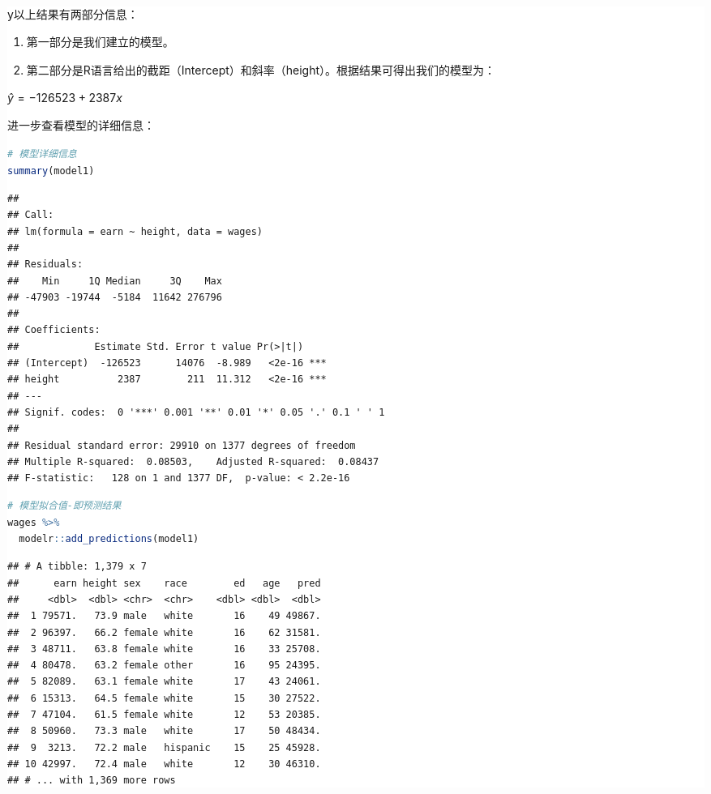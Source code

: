 y以上结果有两部分信息：

1. 第一部分是我们建立的模型。

2. 第二部分是R语言给出的截距（Intercept）和斜率（height）。根据结果可得出我们的模型为：

$\hat{y} = -126523 + 2387x$

进一步查看模型的详细信息：


```r
# 模型详细信息
summary(model1)
```

```
## 
## Call:
## lm(formula = earn ~ height, data = wages)
## 
## Residuals:
##    Min     1Q Median     3Q    Max 
## -47903 -19744  -5184  11642 276796 
## 
## Coefficients:
##             Estimate Std. Error t value Pr(>|t|)    
## (Intercept)  -126523      14076  -8.989   <2e-16 ***
## height          2387        211  11.312   <2e-16 ***
## ---
## Signif. codes:  0 '***' 0.001 '**' 0.01 '*' 0.05 '.' 0.1 ' ' 1
## 
## Residual standard error: 29910 on 1377 degrees of freedom
## Multiple R-squared:  0.08503,	Adjusted R-squared:  0.08437 
## F-statistic:   128 on 1 and 1377 DF,  p-value: < 2.2e-16
```

```r
# 模型拟合值-即预测结果
wages %>% 
  modelr::add_predictions(model1)
```

```
## # A tibble: 1,379 x 7
##      earn height sex    race        ed   age   pred
##     <dbl>  <dbl> <chr>  <chr>    <dbl> <dbl>  <dbl>
##  1 79571.   73.9 male   white       16    49 49867.
##  2 96397.   66.2 female white       16    62 31581.
##  3 48711.   63.8 female white       16    33 25708.
##  4 80478.   63.2 female other       16    95 24395.
##  5 82089.   63.1 female white       17    43 24061.
##  6 15313.   64.5 female white       15    30 27522.
##  7 47104.   61.5 female white       12    53 20385.
##  8 50960.   73.3 male   white       17    50 48434.
##  9  3213.   72.2 male   hispanic    15    25 45928.
## 10 42997.   72.4 male   white       12    30 46310.
## # ... with 1,369 more rows
```
